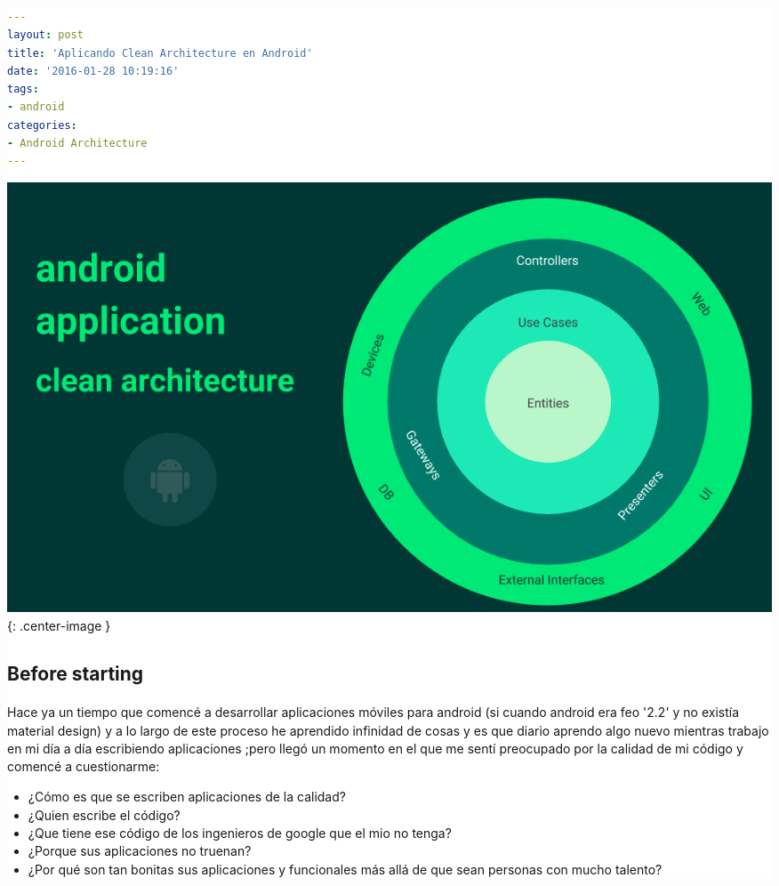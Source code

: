 ```yaml
---
layout: post
title: 'Aplicando Clean Architecture en Android'
date: '2016-01-28 10:19:16'
tags:
- android
categories:
- Android Architecture
---
```

![data-binding-android](/content/images/2016/1/clean.png){: .center-image }

## Before starting
Hace ya un tiempo que comencé a desarrollar aplicaciones móviles para android (si cuando android era feo '2.2' y no existía material design) y a lo largo de este proceso he aprendido infinidad de cosas y es que diario aprendo algo nuevo mientras trabajo en mi día a día escribiendo aplicaciones ;pero llegó un momento en el que me sentí preocupado por la calidad de mi código y comencé a cuestionarme:

* ¿Cómo es que se escriben aplicaciones de la calidad?
* ¿Quien escribe el código?
* ¿Que tiene ese código de los ingenieros de google que el mio no tenga?
* ¿Porque sus aplicaciones no truenan?
* ¿Por qué son tan bonitas sus aplicaciones y funcionales más allá de que sean personas con mucho talento?
